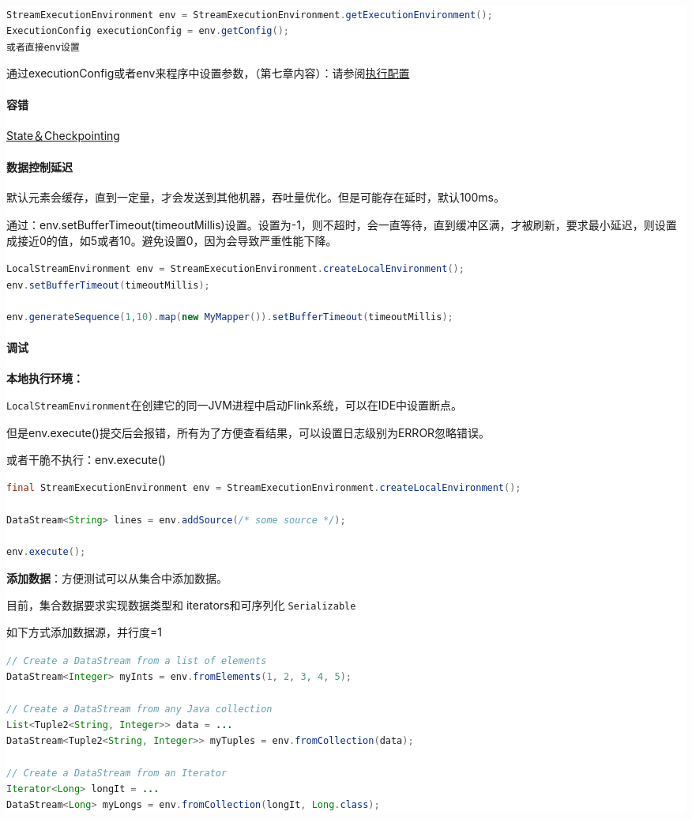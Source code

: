```java
StreamExecutionEnvironment env = StreamExecutionEnvironment.getExecutionEnvironment();
ExecutionConfig executionConfig = env.getConfig();
或者直接env设置
```

通过executionConfig或者env来程序中设置参数，（第七章内容）：请参阅[执行配置](https://ci.apache.org/projects/flink/flink-docs-release-1.7/dev/execution_configuration.html)

#### 容错

[State＆Checkpointing](https://ci.apache.org/projects/flink/flink-docs-release-1.7/dev/stream/state/checkpointing.html)

#### 数据控制延迟

默认元素会缓存，直到一定量，才会发送到其他机器，吞吐量优化。但是可能存在延时，默认100ms。

通过：env.setBufferTimeout(timeoutMillis)设置。设置为-1，则不超时，会一直等待，直到缓冲区满，才被刷新，要求最小延迟，则设置成接近0的值，如5或者10。避免设置0，因为会导致严重性能下降。

```java
LocalStreamEnvironment env = StreamExecutionEnvironment.createLocalEnvironment();
env.setBufferTimeout(timeoutMillis);

env.generateSequence(1,10).map(new MyMapper()).setBufferTimeout(timeoutMillis);
```



#### 调试

**本地执行环境：**

`LocalStreamEnvironment`在创建它的同一JVM进程中启动Flink系统，可以在IDE中设置断点。

但是env.execute()提交后会报错，所有为了方便查看结果，可以设置日志级别为ERROR忽略错误。

或者干脆不执行：env.execute()

```java
final StreamExecutionEnvironment env = StreamExecutionEnvironment.createLocalEnvironment();

DataStream<String> lines = env.addSource(/* some source */);

env.execute();
```

**添加数据**：方便测试可以从集合中添加数据。

目前，集合数据要求实现数据类型和 iterators和可序列化  `Serializable`

如下方式添加数据源，并行度=1

```java
// Create a DataStream from a list of elements
DataStream<Integer> myInts = env.fromElements(1, 2, 3, 4, 5);

// Create a DataStream from any Java collection
List<Tuple2<String, Integer>> data = ...
DataStream<Tuple2<String, Integer>> myTuples = env.fromCollection(data);

// Create a DataStream from an Iterator
Iterator<Long> longIt = ...
DataStream<Long> myLongs = env.fromCollection(longIt, Long.class);
```

